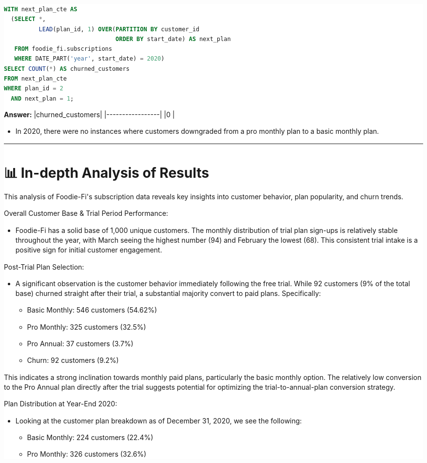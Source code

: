 ```sql
WITH next_plan_cte AS
  (SELECT *,
          LEAD(plan_id, 1) OVER(PARTITION BY customer_id
                                ORDER BY start_date) AS next_plan
   FROM foodie_fi.subscriptions
   WHERE DATE_PART('year', start_date) = 2020)
SELECT COUNT(*) AS churned_customers
FROM next_plan_cte
WHERE plan_id = 2
  AND next_plan = 1;
```

**Answer:**
|churned_customers|
|-----------------|
|0                |

- In 2020, there were no instances where customers downgraded from a pro monthly plan to a basic monthly plan.

***
# 📊 In-depth Analysis of Results

This analysis of Foodie-Fi's subscription data reveals key insights into customer behavior, plan popularity, and churn trends.

Overall Customer Base & Trial Period Performance:
- Foodie-Fi has a solid base of 1,000 unique customers. The monthly distribution of trial plan sign-ups is relatively stable throughout the year, with March seeing the highest number (94) and February the lowest (68). This consistent trial intake is a positive sign for initial customer engagement.

Post-Trial Plan Selection:
- A significant observation is the customer behavior immediately following the free trial. While 92 customers (9% of the total base) churned straight after their trial, a substantial majority convert to paid plans. Specifically:

    - Basic Monthly: 546 customers (54.62%)

    - Pro Monthly: 325 customers (32.5%)

    - Pro Annual: 37 customers (3.7%)

    - Churn: 92 customers (9.2%)

This indicates a strong inclination towards monthly paid plans, particularly the basic monthly option. The relatively low conversion to the Pro Annual plan directly after the trial suggests potential for optimizing the trial-to-annual-plan conversion strategy.

Plan Distribution at Year-End 2020:
- Looking at the customer plan breakdown as of December 31, 2020, we see the following:

	- Basic Monthly: 224 customers (22.4%)

    - Pro Monthly: 326 customers (32.6%)
